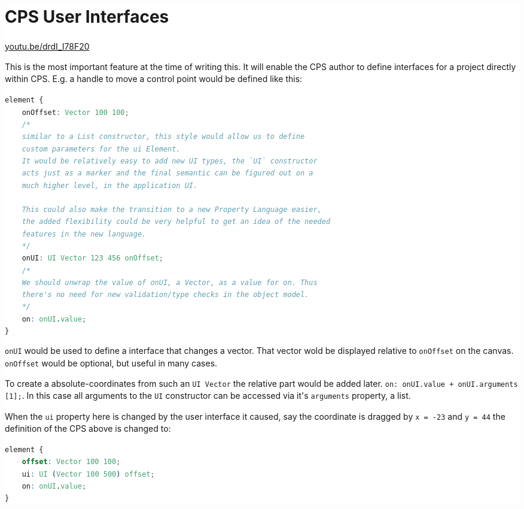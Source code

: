 # CPS User Interfaces

<iframe width="640" height="360" src="https://www.youtube-nocookie.com/embed/drdI_I78F20?rel=0" frameborder="0" allowfullscreen></iframe>

[youtu.be/drdI_I78F20](https://youtu.be/drdI_I78F20)

This is the most important feature at the time of writing this. It will
enable the CPS author to define interfaces for a project directly within CPS.
E.g. a handle to move a control point would be defined like this:

```css
element {
    onOffset: Vector 100 100;
    /*
    similar to a List constructor, this style would allow us to define
    custom parameters for the ui Element.
    It would be relatively easy to add new UI types, the `UI` constructor
    acts just as a marker and the final semantic can be figured out on a
    much higher level, in the application UI.

    This could also make the transition to a new Property Language easier,
    the added flexibility could be very helpful to get an idea of the needed
    features in the new language.
    */
    onUI: UI Vector 123 456 onOffset;
    /*
    We should unwrap the value of onUI, a Vector, as a value for on. Thus
    there's no need for new validation/type checks in the object model.
    */
    on: onUI.value;
}
```


`onUI` would be used to define a interface that changes a vector.
That vector wold be displayed relative to `onOffset` on the canvas.
`onOffset` would be optional, but useful in many cases.

To create a absolute-coordinates from such an `UI Vector` the relative part
would be added later. `on: onUI.value + onUI.arguments[1];`. In this case
all arguments to the `UI` constructor can be accessed via it's `arguments`
property, a list.


When the `ui` property here is changed by the user interface it caused, say
the coordinate is dragged by `x = -23` and `y = 44` the definition of the
CPS above is changed to:

```css
element {
    offset: Vector 100 100;
    ui: UI (Vector 100 500) offset;
    on: onUI.value;
}
```
